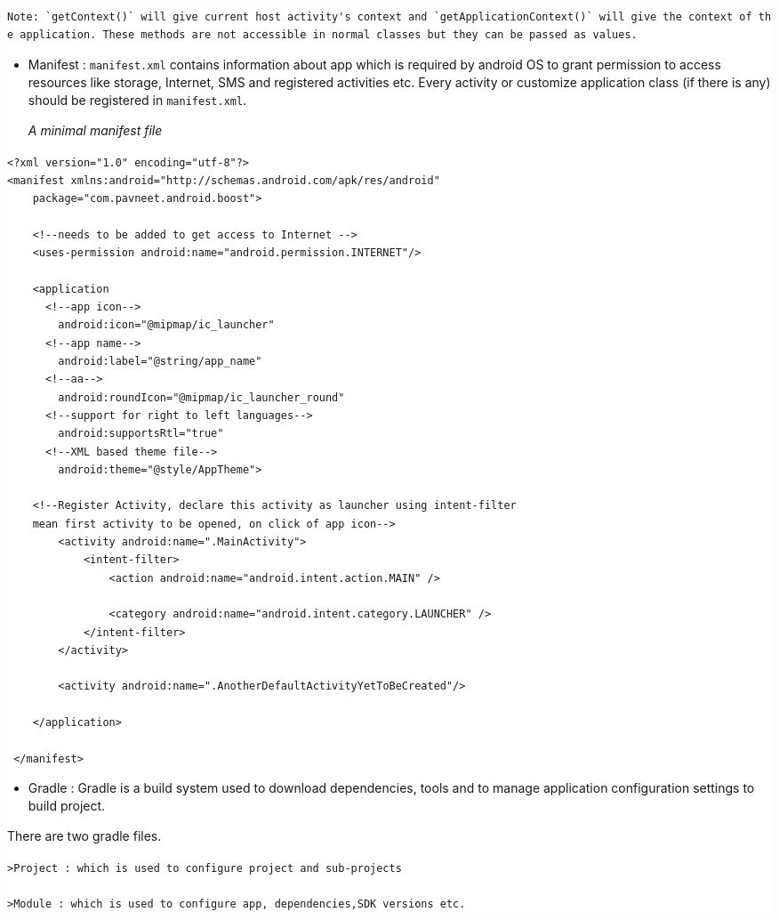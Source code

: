 	Note: `getContext()` will give current host activity's context and `getApplicationContext()` will give the context of the application. These methods are not accessible in normal classes but they can be passed as values.

* Manifest : `manifest.xml` contains information about app which is required by android OS to grant permission to access resources like storage, Internet, SMS and registered activities etc. Every activity or customize application class (if there is any) should be registered in `manifest.xml`.

	*A minimal manifest file*
```
<?xml version="1.0" encoding="utf-8"?>
<manifest xmlns:android="http://schemas.android.com/apk/res/android"
	package="com.pavneet.android.boost">

 	<!--needs to be added to get access to Internet -->
	<uses-permission android:name="android.permission.INTERNET"/>

    <application
 	  <!--app icon-->
        android:icon="@mipmap/ic_launcher"
 	  <!--app name-->
        android:label="@string/app_name"
 	  <!--aa-->
        android:roundIcon="@mipmap/ic_launcher_round"
 	  <!--support for right to left languages-->
        android:supportsRtl="true"
 	  <!--XML based theme file-->			       
        android:theme="@style/AppTheme">

    <!--Register Activity, declare this activity as launcher using intent-filter
    mean first activity to be opened, on click of app icon-->
        <activity android:name=".MainActivity">
            <intent-filter>
                <action android:name="android.intent.action.MAIN" />

                <category android:name="android.intent.category.LAUNCHER" />
            </intent-filter>
        </activity>

        <activity android:name=".AnotherDefaultActivityYetToBeCreated"/>

    </application>

 </manifest>
```

* Gradle : Gradle is a build system used to download dependencies, tools and to manage application configuration settings to build project.

 There are two gradle files.
	
	>Project : which is used to configure project and sub-projects

	>Module : which is used to configure app, dependencies,SDK versions etc.
